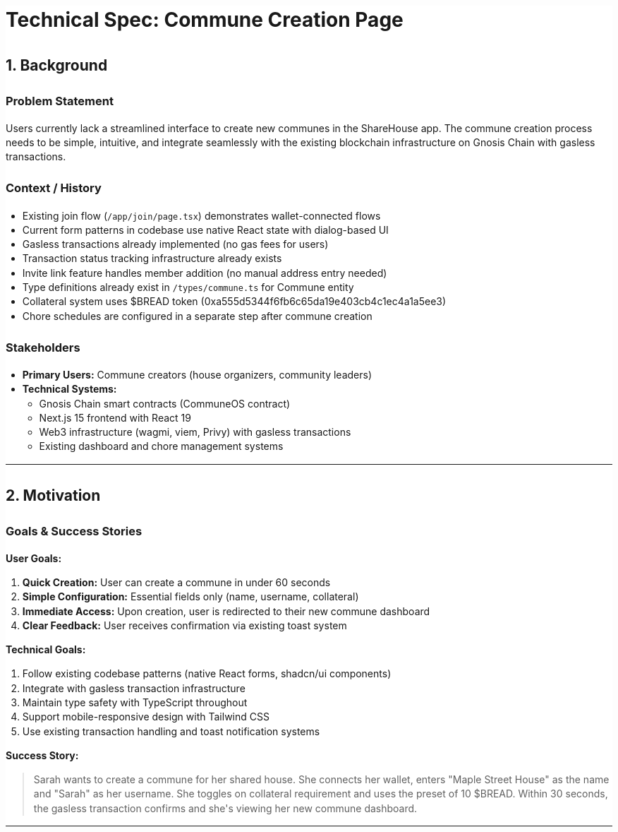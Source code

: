 # Technical Spec: Commune Creation Page

## 1. Background

### Problem Statement
Users currently lack a streamlined interface to create new communes in the ShareHouse app. The commune creation process needs to be simple, intuitive, and integrate seamlessly with the existing blockchain infrastructure on Gnosis Chain with gasless transactions.

### Context / History
- Existing join flow (`/app/join/page.tsx`) demonstrates wallet-connected flows
- Current form patterns in codebase use native React state with dialog-based UI
- Gasless transactions already implemented (no gas fees for users)
- Transaction status tracking infrastructure already exists
- Invite link feature handles member addition (no manual address entry needed)
- Type definitions already exist in `/types/commune.ts` for Commune entity
- Collateral system uses $BREAD token (0xa555d5344f6fb6c65da19e403cb4c1ec4a1a5ee3)
- Chore schedules are configured in a separate step after commune creation

### Stakeholders
- **Primary Users:** Commune creators (house organizers, community leaders)
- **Technical Systems:**
  - Gnosis Chain smart contracts (CommuneOS contract)
  - Next.js 15 frontend with React 19
  - Web3 infrastructure (wagmi, viem, Privy) with gasless transactions
  - Existing dashboard and chore management systems

---

## 2. Motivation

### Goals & Success Stories

**User Goals:**
1. **Quick Creation:** User can create a commune in under 60 seconds
2. **Simple Configuration:** Essential fields only (name, username, collateral)
3. **Immediate Access:** Upon creation, user is redirected to their new commune dashboard
4. **Clear Feedback:** User receives confirmation via existing toast system

**Technical Goals:**
1. Follow existing codebase patterns (native React forms, shadcn/ui components)
2. Integrate with gasless transaction infrastructure
3. Maintain type safety with TypeScript throughout
4. Support mobile-responsive design with Tailwind CSS
5. Use existing transaction handling and toast notification systems

**Success Story:**
> Sarah wants to create a commune for her shared house. She connects her wallet, enters "Maple Street House" as the name and "Sarah" as her username. She toggles on collateral requirement and uses the preset of 10 $BREAD. Within 30 seconds, the gasless transaction confirms and she's viewing her new commune dashboard.

---
